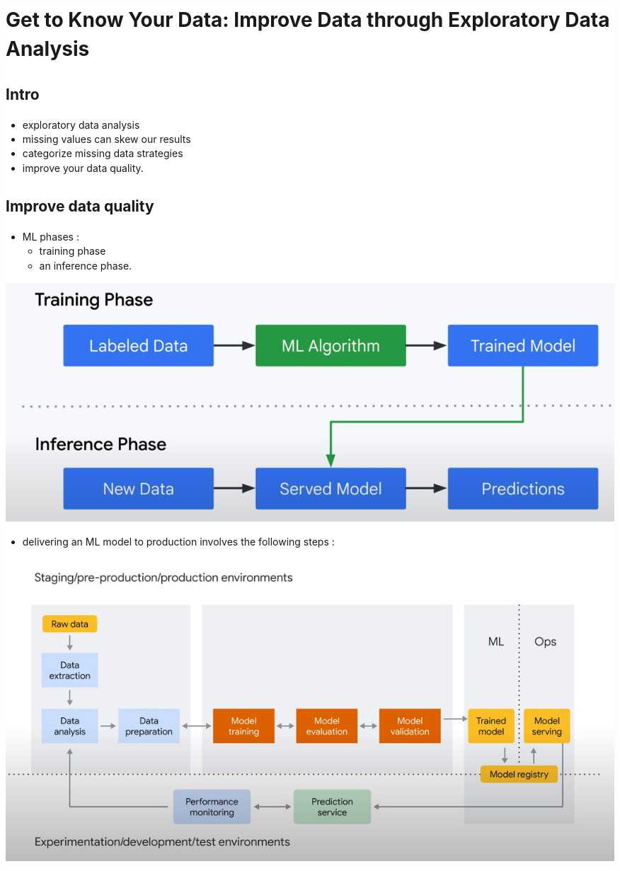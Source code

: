 # Get to Know Your Data: Improve Data through Exploratory Data Analysis
## Intro
- exploratory data analysis
- missing values can skew our results
- categorize missing data strategies
- improve your data quality.

## Improve data quality
- ML phases :
     - training phase
     - an inference phase.

![ML-phases](image.png)



-  delivering an ML model to production involves the following steps :

![ML model to prod](image-1.png)
